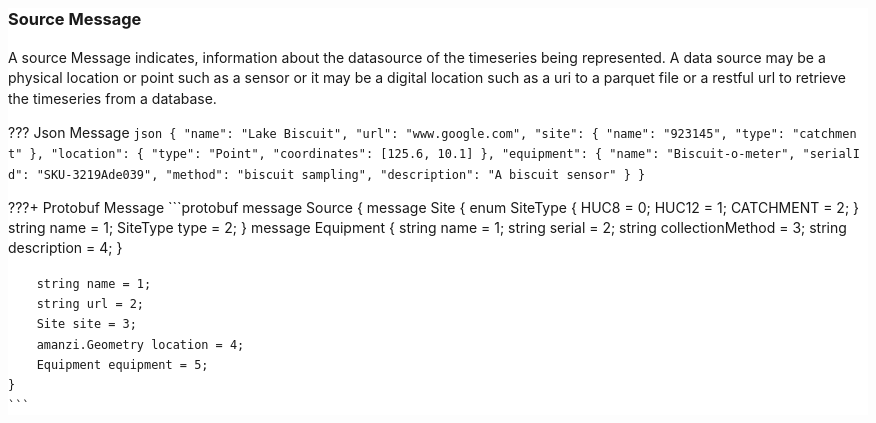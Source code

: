 

### Source Message

A source Message indicates, information about the datasource of the timeseries being represented.
A data source may be a physical location or point such as a sensor or it may be a digital location such as a uri to a
parquet file or a restful url to retrieve the timeseries from a database.

??? Json Message
    ```json
    {
        "name": "Lake Biscuit",
        "url": "www.google.com",
        "site": {
            "name": "923145",
            "type": "catchment"
        },
        "location": {
            "type": "Point",
            "coordinates": [125.6,
            10.1]
        },
        "equipment": {
            "name": "Biscuit-o-meter",
            "serialId": "SKU-3219Ade039",
            "method": "biscuit sampling",
            "description": "A biscuit sensor"
        }
    }
    ```
 
???+ Protobuf Message
    ```protobuf
    message Source {
        message Site {
            enum SiteType {
                HUC8 = 0;
                HUC12 = 1;
                CATCHMENT = 2;
            }
            string name = 1;
            SiteType type = 2;
        }
        message Equipment {
            string name = 1;
            string serial = 2;
            string collectionMethod = 3;
            string description = 4;
        }
    
        string name = 1;
        string url = 2;
        Site site = 3;
        amanzi.Geometry location = 4;
        Equipment equipment = 5;
    }
    ```
